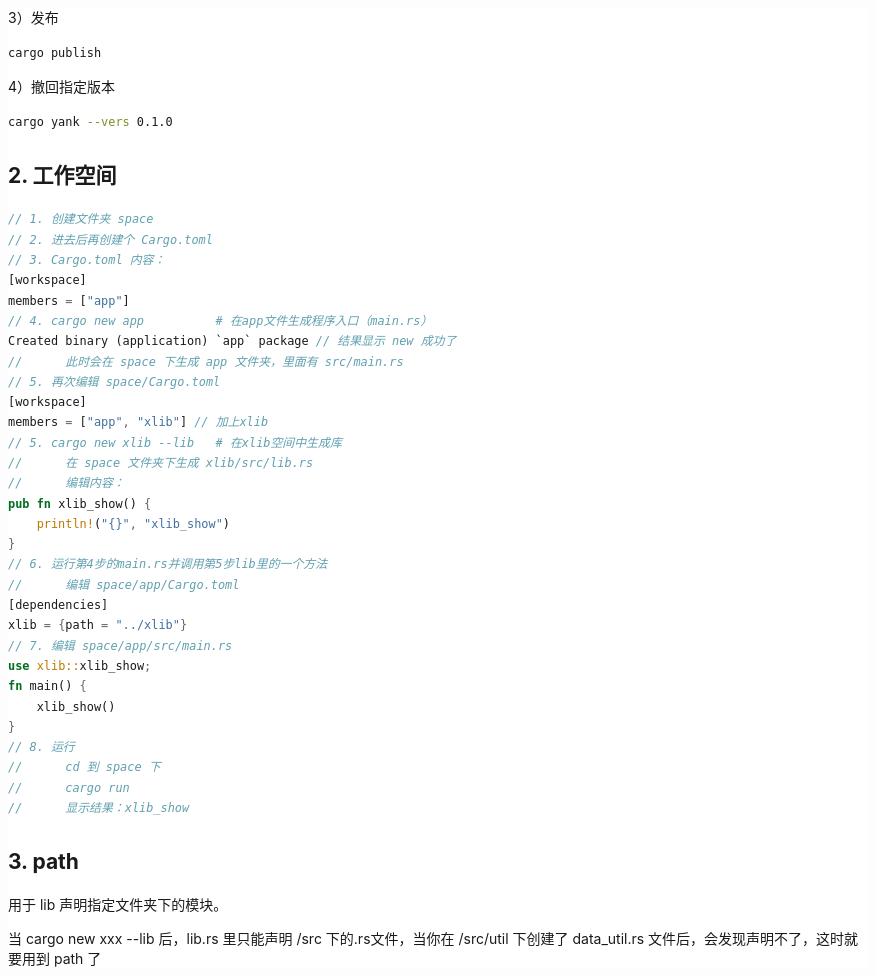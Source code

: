 3）发布

```basb
cargo publish
```

4）撤回指定版本

```bash
cargo yank --vers 0.1.0
```

## 2. 工作空间

```rust
// 1. 创建文件夹 space
// 2. 进去后再创建个 Cargo.toml
// 3. Cargo.toml 内容：
[workspace]
members = ["app"]
// 4. cargo new app          # 在app文件生成程序入口（main.rs）
Created binary (application) `app` package // 结果显示 new 成功了
//		此时会在 space 下生成 app 文件夹，里面有 src/main.rs
// 5. 再次编辑 space/Cargo.toml
[workspace]
members = ["app", "xlib"] // 加上xlib
// 5. cargo new xlib --lib   # 在xlib空间中生成库
//		在 space 文件夹下生成 xlib/src/lib.rs
//		编辑内容：
pub fn xlib_show() {
    println!("{}", "xlib_show")
}
// 6. 运行第4步的main.rs并调用第5步lib里的一个方法
//		编辑 space/app/Cargo.toml
[dependencies]
xlib = {path = "../xlib"}
// 7. 编辑 space/app/src/main.rs
use xlib::xlib_show;
fn main() {
    xlib_show()
}
// 8. 运行
//		cd 到 space 下
//		cargo run
//		显示结果：xlib_show
```

## 3. path

用于 lib 声明指定文件夹下的模块。

当 cargo new xxx --lib 后，lib.rs 里只能声明 /src 下的.rs文件，当你在 /src/util 下创建了 data_util.rs 文件后，会发现声明不了，这时就要用到 path 了
